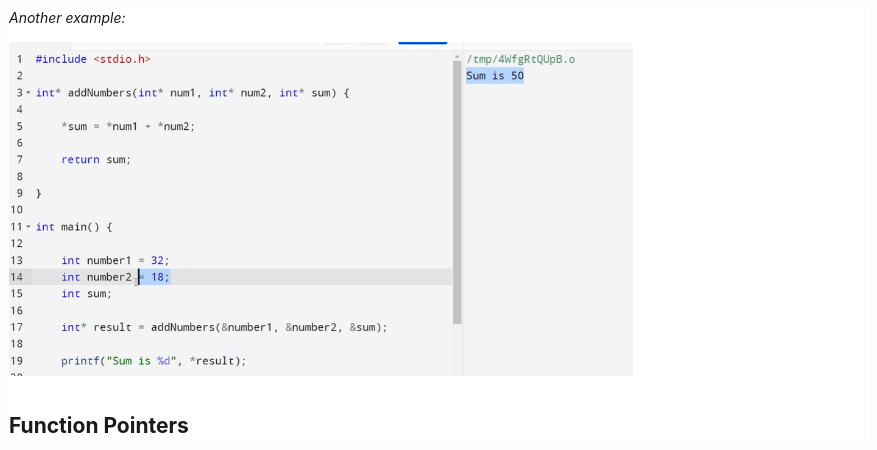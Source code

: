 *Another example:*

<img src="./media/image157.png" style="width:6.5in;height:3.48194in"
alt="Graphical user interface, text, application, email Description automatically generated" />

## Function Pointers
